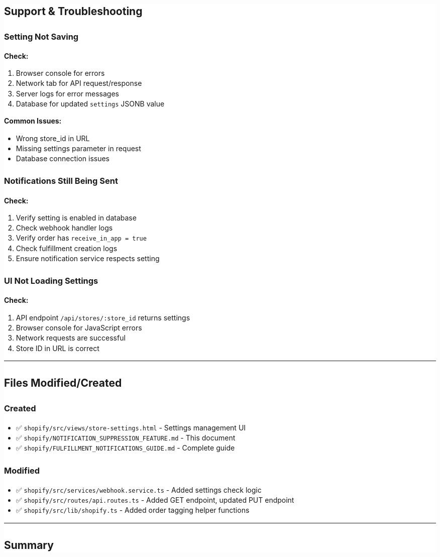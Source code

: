 
## Support & Troubleshooting

### Setting Not Saving

**Check:**
1. Browser console for errors
2. Network tab for API request/response
3. Server logs for error messages
4. Database for updated `settings` JSONB value

**Common Issues:**
- Wrong store_id in URL
- Missing settings parameter in request
- Database connection issues

### Notifications Still Being Sent

**Check:**
1. Verify setting is enabled in database
2. Check webhook handler logs
3. Verify order has `receive_in_app = true`
4. Check fulfillment creation logs
5. Ensure notification service respects setting

### UI Not Loading Settings

**Check:**
1. API endpoint `/api/stores/:store_id` returns settings
2. Browser console for JavaScript errors
3. Network requests are successful
4. Store ID in URL is correct

---

## Files Modified/Created

### Created
- ✅ `shopify/src/views/store-settings.html` - Settings management UI
- ✅ `shopify/NOTIFICATION_SUPPRESSION_FEATURE.md` - This document
- ✅ `shopify/FULFILLMENT_NOTIFICATIONS_GUIDE.md` - Complete guide

### Modified
- ✅ `shopify/src/services/webhook.service.ts` - Added settings check logic
- ✅ `shopify/src/routes/api.routes.ts` - Added GET endpoint, updated PUT endpoint
- ✅ `shopify/src/lib/shopify.ts` - Added order tagging helper functions

---

## Summary
